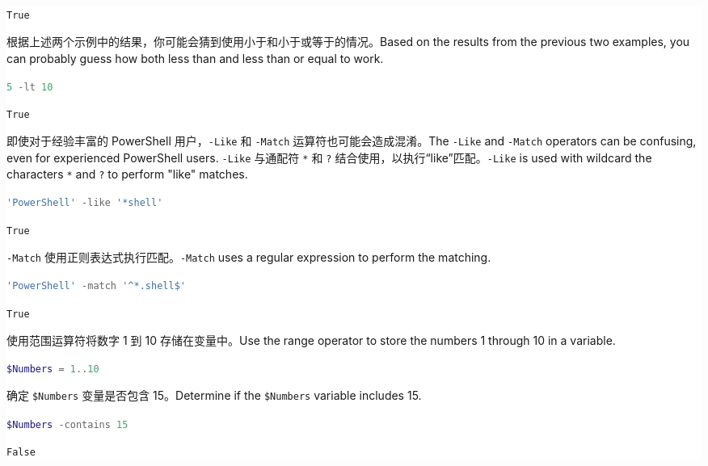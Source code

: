 ```Output
True
```

<span data-ttu-id="e78b7-176">根据上述两个示例中的结果，你可能会猜到使用小于和小于或等于的情况。</span><span class="sxs-lookup"><span data-stu-id="e78b7-176">Based on the results from the previous two examples, you can probably guess how both less than and less than or equal to work.</span></span>

```powershell
5 -lt 10
```

```Output
True
```

<span data-ttu-id="e78b7-177">即使对于经验丰富的 PowerShell 用户，`-Like` 和 `-Match` 运算符也可能会造成混淆。</span><span class="sxs-lookup"><span data-stu-id="e78b7-177">The `-Like` and `-Match` operators can be confusing, even for experienced PowerShell users.</span></span> <span data-ttu-id="e78b7-178">`-Like` 与通配符 `*` 和 `?` 结合使用，以执行“like”匹配。</span><span class="sxs-lookup"><span data-stu-id="e78b7-178">`-Like` is used with wildcard the characters `*` and `?` to perform "like" matches.</span></span>

```powershell
'PowerShell' -like '*shell'
```

```Output
True
```

<span data-ttu-id="e78b7-179">`-Match` 使用正则表达式执行匹配。</span><span class="sxs-lookup"><span data-stu-id="e78b7-179">`-Match` uses a regular expression to perform the matching.</span></span>

```powershell
'PowerShell' -match '^*.shell$'
```

```Output
True
```

<span data-ttu-id="e78b7-180">使用范围运算符将数字 1 到 10 存储在变量中。</span><span class="sxs-lookup"><span data-stu-id="e78b7-180">Use the range operator to store the numbers 1 through 10 in a variable.</span></span>

```powershell
$Numbers = 1..10
```

```Output
```

<span data-ttu-id="e78b7-181">确定 `$Numbers` 变量是否包含 15。</span><span class="sxs-lookup"><span data-stu-id="e78b7-181">Determine if the `$Numbers` variable includes 15.</span></span>

```powershell
$Numbers -contains 15
```

```Output
False
```
